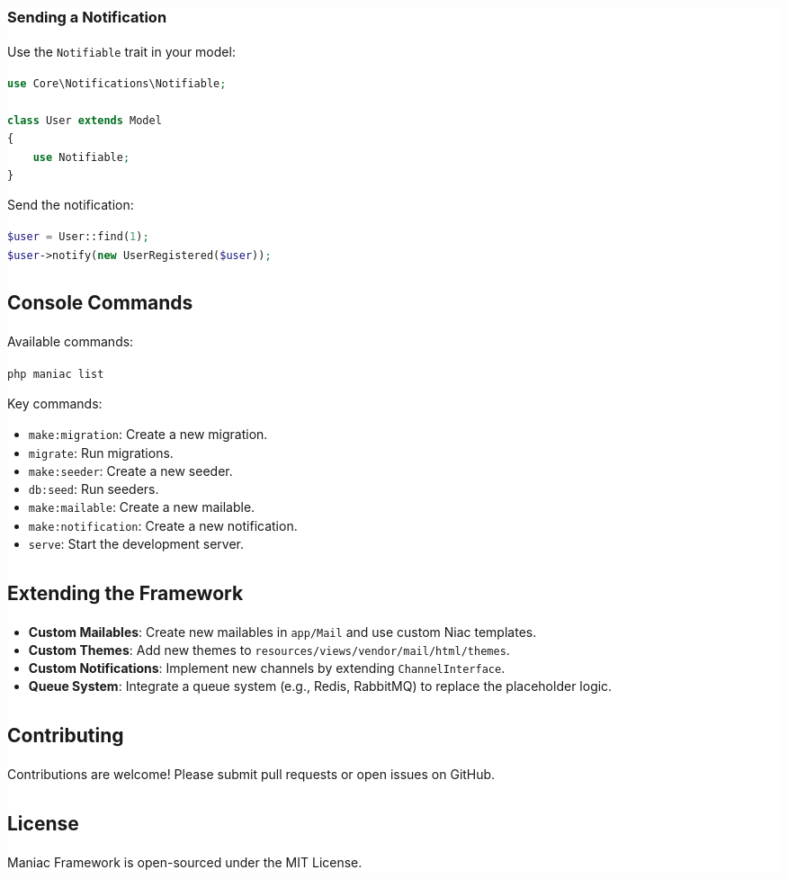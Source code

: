 ### Sending a Notification

Use the `Notifiable` trait in your model:

```php
use Core\Notifications\Notifiable;

class User extends Model
{
    use Notifiable;
}
```

Send the notification:

```php
$user = User::find(1);
$user->notify(new UserRegistered($user));
```

## Console Commands

Available commands:

```bash
php maniac list
```

Key commands:

- `make:migration`: Create a new migration.
- `migrate`: Run migrations.
- `make:seeder`: Create a new seeder.
- `db:seed`: Run seeders.
- `make:mailable`: Create a new mailable.
- `make:notification`: Create a new notification.
- `serve`: Start the development server.

## Extending the Framework

- **Custom Mailables**: Create new mailables in `app/Mail` and use custom Niac templates.
- **Custom Themes**: Add new themes to `resources/views/vendor/mail/html/themes`.
- **Custom Notifications**: Implement new channels by extending `ChannelInterface`.
- **Queue System**: Integrate a queue system (e.g., Redis, RabbitMQ) to replace the placeholder logic.

## Contributing

Contributions are welcome! Please submit pull requests or open issues on GitHub.

## License

Maniac Framework is open-sourced under the MIT License.

